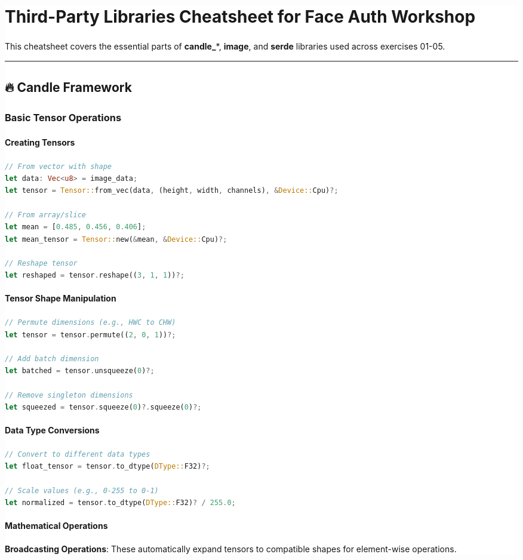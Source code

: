 # Third-Party Libraries Cheatsheet for Face Auth Workshop

This cheatsheet covers the essential parts of **candle_***, **image**, and **serde** libraries used across exercises 01-05.

---

## 🔥 Candle Framework


### Basic Tensor Operations

#### Creating Tensors
```rust
// From vector with shape
let data: Vec<u8> = image_data;
let tensor = Tensor::from_vec(data, (height, width, channels), &Device::Cpu)?;

// From array/slice
let mean = [0.485, 0.456, 0.406];
let mean_tensor = Tensor::new(&mean, &Device::Cpu)?;

// Reshape tensor  
let reshaped = tensor.reshape((3, 1, 1))?;
```

#### Tensor Shape Manipulation
```rust
// Permute dimensions (e.g., HWC to CHW)
let tensor = tensor.permute((2, 0, 1))?;

// Add batch dimension
let batched = tensor.unsqueeze(0)?;

// Remove singleton dimensions
let squeezed = tensor.squeeze(0)?.squeeze(0)?;
```

#### Data Type Conversions
```rust
// Convert to different data types
let float_tensor = tensor.to_dtype(DType::F32)?;

// Scale values (e.g., 0-255 to 0-1)
let normalized = tensor.to_dtype(DType::F32)? / 255.0;
```

#### Mathematical Operations

**Broadcasting Operations**: These automatically expand tensors to compatible shapes for element-wise operations.
